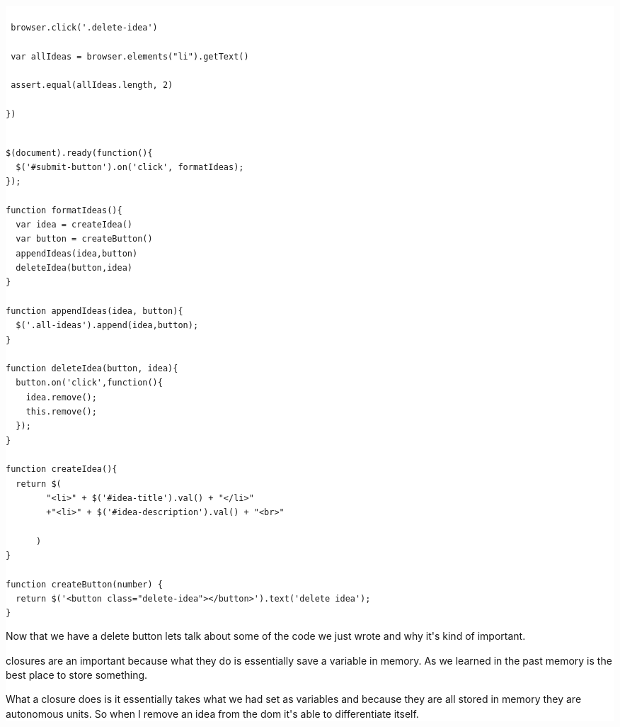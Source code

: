 ```

 browser.click('.delete-idea')

 var allIdeas = browser.elements("li").getText()

 assert.equal(allIdeas.length, 2)

})
```

```

$(document).ready(function(){
  $('#submit-button').on('click', formatIdeas);
});

function formatIdeas(){
  var idea = createIdea()
  var button = createButton()
  appendIdeas(idea,button)
  deleteIdea(button,idea)
}

function appendIdeas(idea, button){
  $('.all-ideas').append(idea,button);
}

function deleteIdea(button, idea){
  button.on('click',function(){
    idea.remove();
    this.remove();
  });
}

function createIdea(){
  return $(
        "<li>" + $('#idea-title').val() + "</li>"
        +"<li>" + $('#idea-description').val() + "<br>"

      )
}

function createButton(number) {
  return $('<button class="delete-idea"></button>').text('delete idea');
}

```

Now that we have a delete button lets talk about some of the code we just wrote and why it's kind of important.

closures are an important because what they do is essentially save a variable in memory. As we learned in the past memory is the best place to store something.

What a closure does is it essentially takes what we had set as variables and because they are all stored in memory they are autonomous units. So when I remove an idea from the dom it's able to differentiate itself.
